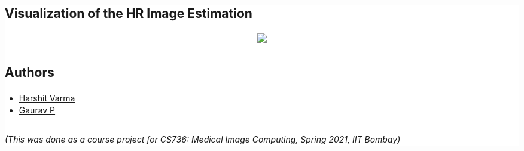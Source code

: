 ## Visualization of the HR Image Estimation

<p align="middle">
  <img src="presentation/img/mfsr_tv.gif" width="40%"></img>
</p>

## Authors
- [Harshit Varma](https://github.com/hrshtv)
- [Gaurav P](https://github.com/gaurav638012)

---
*(This was done as a course project for CS736: Medical Image Computing, Spring 2021, IIT Bombay)*
